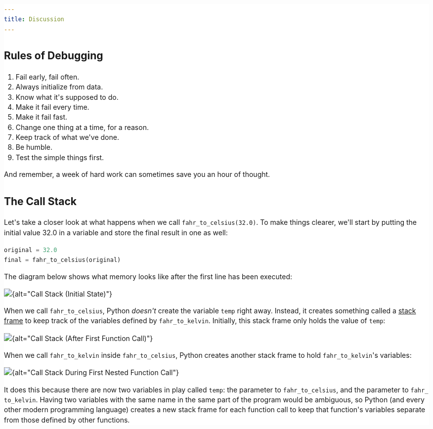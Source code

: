 ```yaml
---
title: Discussion
---
```

## Rules of Debugging

1.  Fail early, fail often.
2.  Always initialize from data.
3.  Know what it's supposed to do.
4.  Make it fail every time.
5.  Make it fail fast.
6.  Change one thing at a time, for a reason.
7.  Keep track of what we've done.
8.  Be humble.
9.  Test the simple things first.

And remember,
a week of hard work can sometimes save you an hour of thought.

## The Call Stack

Let's take a closer look at what happens when we call `fahr_to_celsius(32.0)`.
To make things clearer,
we'll start by putting the initial value 32.0 in a variable
and store the final result in one as well:

```python
original = 32.0
final = fahr_to_celsius(original)
```


The diagram below shows what memory looks like after the first line has been executed:

![](fig/python-call-stack-01.svg){alt="Call Stack (Initial State)"}

When we call `fahr_to_celsius`,
Python *doesn't* create the variable `temp` right away.
Instead,
it creates something called a [stack frame](learners/reference.md#stack-frame)
to keep track of the variables defined by `fahr_to_kelvin`.
Initially,
this stack frame only holds the value of `temp`:

![](fig/python-call-stack-02.svg){alt="Call Stack (After First Function Call)"}

When we call `fahr_to_kelvin` inside `fahr_to_celsius`,
Python creates another stack frame to hold `fahr_to_kelvin`'s variables:

![](fig/python-call-stack-03.svg){alt="Call Stack During First Nested Function Call"}


It does this because there are now two variables in play called `temp`:
the parameter to `fahr_to_celsius`,
and the parameter to `fahr_to_kelvin`.
Having two variables with the same name in the same part of the program would be ambiguous,
so Python (and every other modern programming language) creates
a new stack frame for each function call
to keep that function's variables separate from those defined by other functions.
